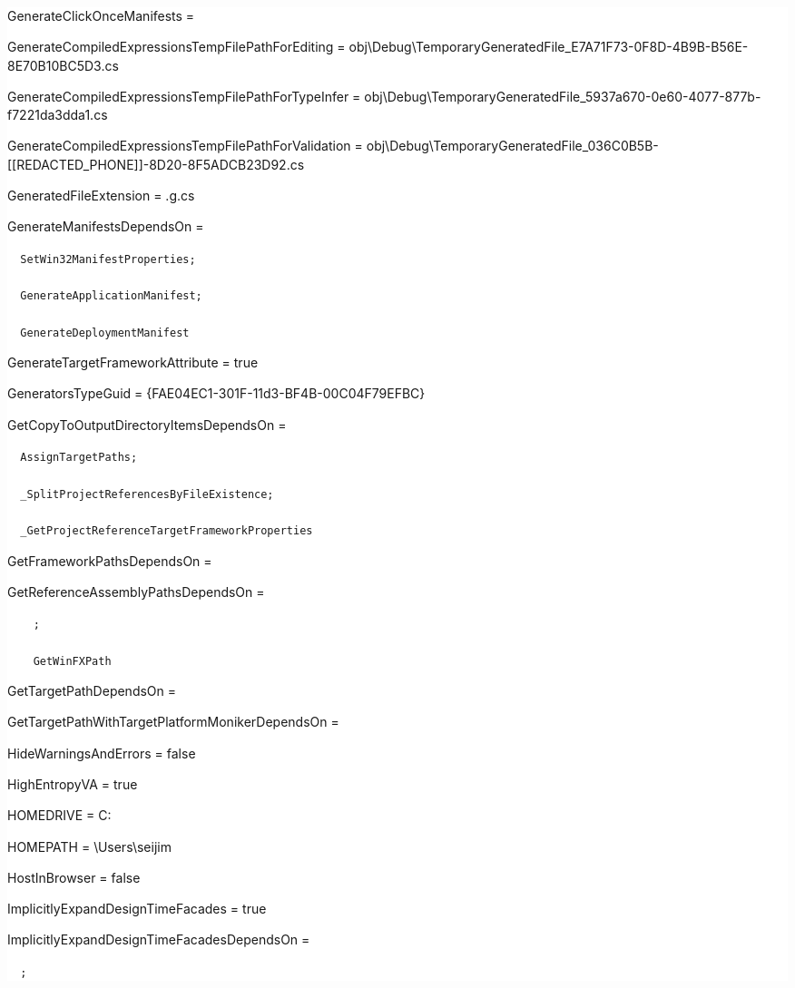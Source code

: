 GenerateClickOnceManifests = 

GenerateCompiledExpressionsTempFilePathForEditing = obj\Debug\\TemporaryGeneratedFile_E7A71F73-0F8D-4B9B-B56E-8E70B10BC5D3.cs

GenerateCompiledExpressionsTempFilePathForTypeInfer = obj\Debug\\TemporaryGeneratedFile_5937a670-0e60-4077-877b-f7221da3dda1.cs

GenerateCompiledExpressionsTempFilePathForValidation = obj\Debug\\TemporaryGeneratedFile_036C0B5B-[[REDACTED_PHONE]]-8D20-8F5ADCB23D92.cs

GeneratedFileExtension = .g.cs

GenerateManifestsDependsOn = 

      SetWin32ManifestProperties;

      GenerateApplicationManifest;

      GenerateDeploymentManifest

    

GenerateTargetFrameworkAttribute = true

GeneratorsTypeGuid = {FAE04EC1-301F-11d3-BF4B-00C04F79EFBC}

GetCopyToOutputDirectoryItemsDependsOn = 

      AssignTargetPaths;

      _SplitProjectReferencesByFileExistence;

      _GetProjectReferenceTargetFrameworkProperties

    

GetFrameworkPathsDependsOn = 

GetReferenceAssemblyPathsDependsOn = 

        ;

        GetWinFXPath

    

GetTargetPathDependsOn = 

GetTargetPathWithTargetPlatformMonikerDependsOn = 

HideWarningsAndErrors = false

HighEntropyVA = true

HOMEDRIVE = C:

HOMEPATH = \Users\seijim

HostInBrowser = false

ImplicitlyExpandDesignTimeFacades = true

ImplicitlyExpandDesignTimeFacadesDependsOn = 

      ;
